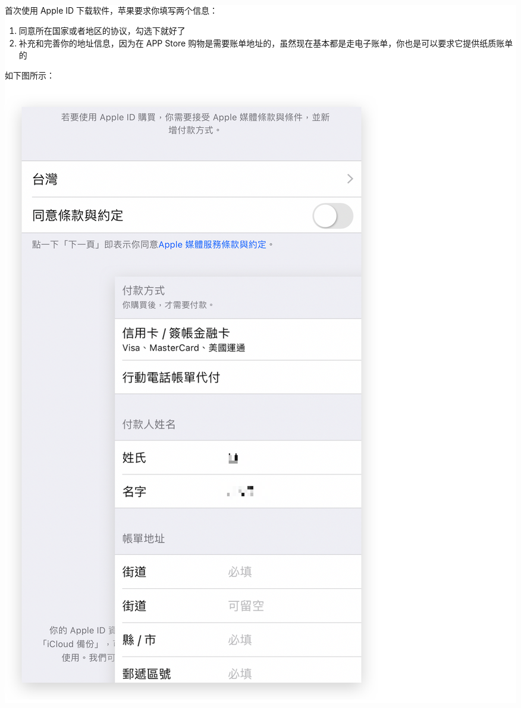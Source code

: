 首次使用 Apple ID 下载软件，苹果要求你填写两个信息：

1. 同意所在国家或者地区的协议，勾选下就好了
2. 补充和完善你的地址信息，因为在 APP Store 购物是需要账单地址的，虽然现在基本都是走电子账单，你也是可以要求它提供纸质账单的

如下图所示：

![APP Store Check](../blogimgs/2023/09/14/app-store-check.png)
